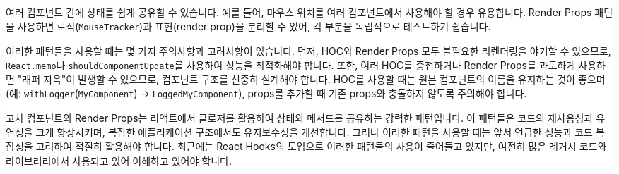 여러 컴포넌트 간에 상태를 쉽게 공유할 수 있습니다. 예를 들어, 마우스 위치를 여러 컴포넌트에서 사용해야 할 경우 유용합니다.
Render Props 패턴을 사용하면 로직(`MouseTracker`)과 표현(render prop)을 분리할 수 있어, 각 부분을 독립적으로 테스트하기 쉽습니다.

이러한 패턴들을 사용할 때는 몇 가지 주의사항과 고려사항이 있습니다. 먼저, HOC와 Render Props 모두 불필요한 리렌더링을 야기할 수 있으므로, `React.memo`나 `shouldComponentUpdate`를 사용하여 성능을 최적화해야 합니다. 또한, 여러 HOC를 중첩하거나 Render Props를 과도하게 사용하면 "래퍼 지옥"이 발생할 수 있으므로, 컴포넌트 구조를 신중히 설계해야 합니다. HOC를 사용할 때는 원본 컴포넌트의 이름을 유지하는 것이 좋으며(예: `withLogger`(`MyComponent`) → `LoggedMyComponent`), props를 추가할 때 기존 props와 충돌하지 않도록 주의해야 합니다.

고차 컴포넌트와 Render Props는 리액트에서 클로저를 활용하여 상태와 메서드를 공유하는 강력한 패턴입니다. 이 패턴들은 코드의 재사용성과 유연성을 크게 향상시키며, 복잡한 애플리케이션 구조에서도 유지보수성을 개선합니다. 그러나 이러한 패턴을 사용할 때는 앞서 언급한 성능과 코드 복잡성을 고려하여 적절히 활용해야 합니다. 최근에는 React Hooks의 도입으로 이러한 패턴들의 사용이 줄어들고 있지만, 여전히 많은 레거시 코드와 라이브러리에서 사용되고 있어 이해하고 있어야 합니다.
